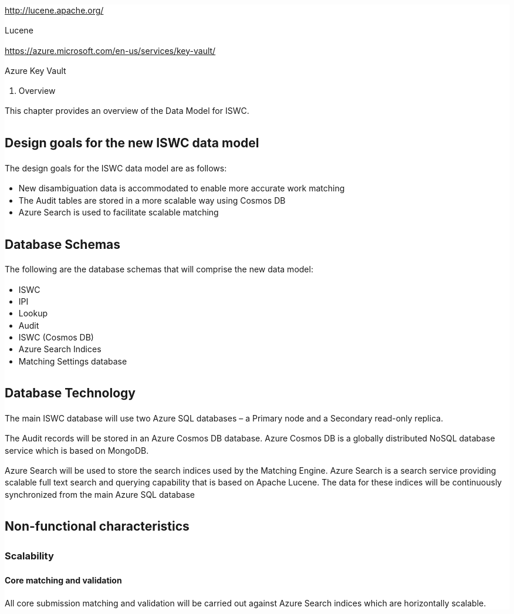 [http://lucene\.apache\.org/](http://lucene.apache.org/)

Lucene

[https://azure\.microsoft\.com/en\-us/services/key\-vault/](https://azure.microsoft.com/en-us/services/key-vault/) 

Azure Key Vault

1. <a id="_Toc11"></a>Overview 

This chapter provides an overview of the Data Model for ISWC\.

## <a id="_Toc12"></a>Design goals for the new ISWC data model

The design goals for the ISWC data model are as follows:

- New disambiguation data is accommodated to enable more accurate work matching
- The Audit tables are stored in a more scalable way using Cosmos DB
- Azure Search is used to facilitate scalable matching

## <a id="_Toc13"></a>Database Schemas

The following are the database schemas that will comprise the new data model:

- ISWC
- IPI
- Lookup
- Audit
- ISWC \(Cosmos DB\)
- Azure Search Indices
- Matching Settings database

## <a id="_Toc14"></a>Database Technology

The main ISWC database will use two Azure SQL databases – a Primary node and a Secondary read\-only replica\.

The Audit records will be stored in an Azure Cosmos DB database\. Azure Cosmos DB is a globally distributed NoSQL database service which is based on MongoDB\.

Azure Search will be used to store the search indices used by the Matching Engine\. Azure Search is a search service providing scalable full text search and querying capability that is based on Apache Lucene\. The data for these indices will be continuously synchronized from the main Azure SQL database

## <a id="_Toc15"></a>Non\-functional characteristics

### <a id="_Toc16"></a>Scalability

#### <a id="_Toc17"></a>Core matching and validation

All core submission matching and validation will be carried out against Azure Search indices which are horizontally scalable\.
